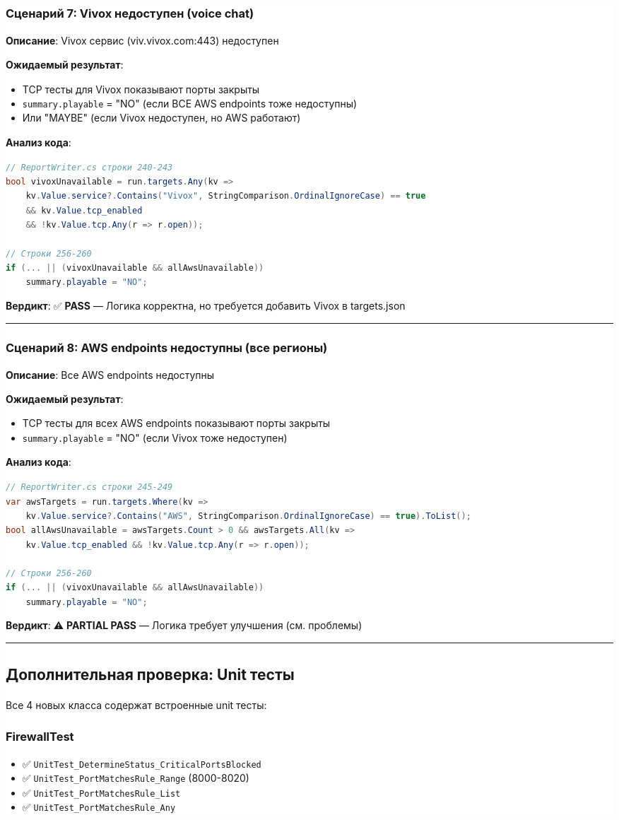 ### Сценарий 7: Vivox недоступен (voice chat)
**Описание**: Vivox сервис (viv.vivox.com:443) недоступен

**Ожидаемый результат**:
- TCP тесты для Vivox показывают порты закрыты
- `summary.playable` = "NO" (если ВСЕ AWS endpoints тоже недоступны)
- Или "MAYBE" (если Vivox недоступен, но AWS работают)

**Анализ кода**:
```csharp
// ReportWriter.cs строки 240-243
bool vivoxUnavailable = run.targets.Any(kv => 
    kv.Value.service?.Contains("Vivox", StringComparison.OrdinalIgnoreCase) == true
    && kv.Value.tcp_enabled 
    && !kv.Value.tcp.Any(r => r.open));

// Строки 256-260
if (... || (vivoxUnavailable && allAwsUnavailable))
    summary.playable = "NO";
```

**Вердикт**: ✅ **PASS** — Логика корректна, но требуется добавить Vivox в targets.json

---

### Сценарий 8: AWS endpoints недоступны (все регионы)
**Описание**: Все AWS endpoints недоступны

**Ожидаемый результат**:
- TCP тесты для всех AWS endpoints показывают порты закрыты
- `summary.playable` = "NO" (если Vivox тоже недоступен)

**Анализ кода**:
```csharp
// ReportWriter.cs строки 245-249
var awsTargets = run.targets.Where(kv => 
    kv.Value.service?.Contains("AWS", StringComparison.OrdinalIgnoreCase) == true).ToList();
bool allAwsUnavailable = awsTargets.Count > 0 && awsTargets.All(kv =>
    kv.Value.tcp_enabled && !kv.Value.tcp.Any(r => r.open));

// Строки 256-260
if (... || (vivoxUnavailable && allAwsUnavailable))
    summary.playable = "NO";
```

**Вердикт**: ⚠️ **PARTIAL PASS** — Логика требует улучшения (см. проблемы)

---

## Дополнительная проверка: Unit тесты

Все 4 новых класса содержат встроенные unit тесты:

### FirewallTest
- ✅ `UnitTest_DetermineStatus_CriticalPortsBlocked`
- ✅ `UnitTest_PortMatchesRule_Range` (8000-8020)
- ✅ `UnitTest_PortMatchesRule_List`
- ✅ `UnitTest_PortMatchesRule_Any`
